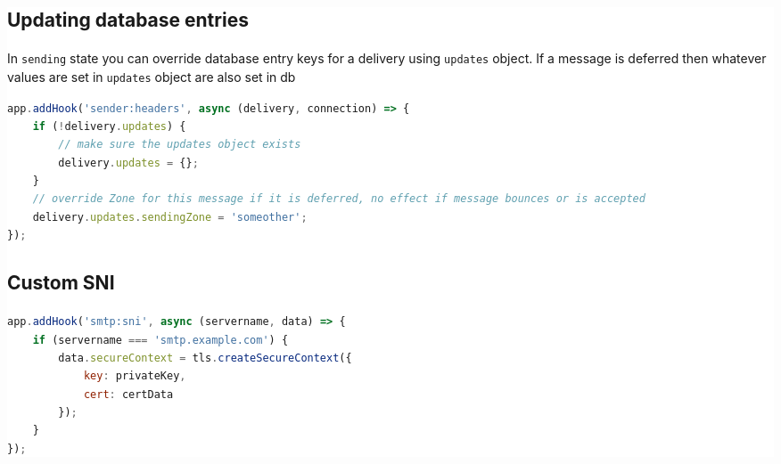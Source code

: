 ## Updating database entries

In `sending` state you can override database entry keys for a delivery using `updates` object. If a message is deferred then whatever values are set in `updates` object are also set in db

```js
app.addHook('sender:headers', async (delivery, connection) => {
    if (!delivery.updates) {
        // make sure the updates object exists
        delivery.updates = {};
    }
    // override Zone for this message if it is deferred, no effect if message bounces or is accepted
    delivery.updates.sendingZone = 'someother';
});
```

## Custom SNI

```js
app.addHook('smtp:sni', async (servername, data) => {
    if (servername === 'smtp.example.com') {
        data.secureContext = tls.createSecureContext({
            key: privateKey,
            cert: certData
        });
    }
});
```

